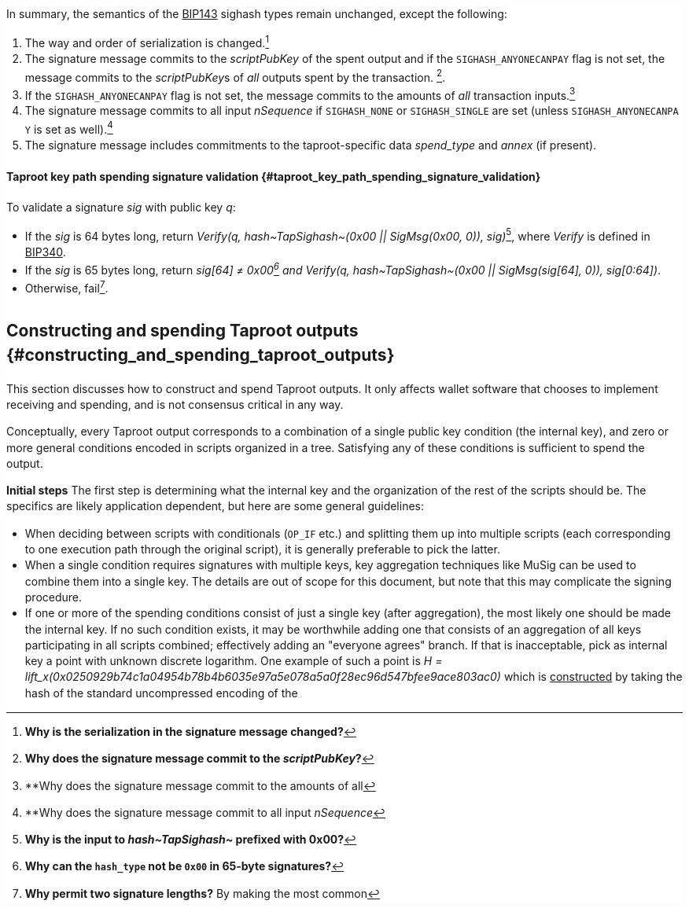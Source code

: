 In summary, the semantics of the [BIP143](bip-0143.mediawiki "wikilink")
sighash types remain unchanged, except the following:

1.  The way and order of serialization is changed.[^15]
2.  The signature message commits to the *scriptPubKey* of the spent
    output and if the `SIGHASH_ANYONECANPAY` flag is not set, the
    message commits to the *scriptPubKey*s of *all* outputs spent by the
    transaction. [^16].
3.  If the `SIGHASH_ANYONECANPAY` flag is not set, the message commits
    to the amounts of *all* transaction inputs.[^17]
4.  The signature message commits to all input *nSequence* if
    `SIGHASH_NONE` or `SIGHASH_SINGLE` are set (unless
    `SIGHASH_ANYONECANPAY` is set as well).[^18]
5.  The signature message includes commitments to the taproot-specific
    data *spend_type* and *annex* (if present).

#### Taproot key path spending signature validation {#taproot_key_path_spending_signature_validation}

To validate a signature *sig* with public key *q*:

-   If the *sig* is 64 bytes long, return *Verify(q,
    hash~TapSighash~(0x00 \|\| SigMsg(0x00, 0)), sig)*[^19], where
    *Verify* is defined in
    [BIP340](bip-0340.mediawiki#design "wikilink").
-   If the *sig* is 65 bytes long, return *sig\[64\] ≠ 0x00[^20] and
    Verify(q, hash~TapSighash~(0x00 \|\| SigMsg(sig\[64\], 0)),
    sig\[0:64\])*.
-   Otherwise, fail[^21].

## Constructing and spending Taproot outputs {#constructing_and_spending_taproot_outputs}

This section discusses how to construct and spend Taproot outputs. It
only affects wallet software that chooses to implement receiving and
spending, and is not consensus critical in any way.

Conceptually, every Taproot output corresponds to a combination of a
single public key condition (the internal key), and zero or more general
conditions encoded in scripts organized in a tree. Satisfying any of
these conditions is sufficient to spend the output.

**Initial steps** The first step is determining what the internal key
and the organization of the rest of the scripts should be. The specifics
are likely application dependent, but here are some general guidelines:

-   When deciding between scripts with conditionals (`OP_IF` etc.) and
    splitting them up into multiple scripts (each corresponding to one
    execution path through the original script), it is generally
    preferable to pick the latter.
-   When a single condition requires signatures with multiple keys, key
    aggregation techniques like MuSig can be used to combine them into a
    single key. The details are out of scope for this document, but note
    that this may complicate the signing procedure.
-   If one or more of the spending conditions consist of just a single
    key (after aggregation), the most likely one should be made the
    internal key. If no such condition exists, it may be worthwhile
    adding one that consists of an aggregation of all keys participating
    in all scripts combined; effectively adding an \"everyone agrees\"
    branch. If that is inacceptable, pick as internal key a point with
    unknown discrete logarithm. One example of such a point is *H =
    lift_x(0x0250929b74c1a04954b78b4b6035e97a5e078a5a0f28ec96d547bfee9ace803ac0)*
    which is
    [constructed](https://github.com/ElementsProject/secp256k1-zkp/blob/11af7015de624b010424273be3d91f117f172c82/src/modules/rangeproof/main_impl.h#L16)
    by taking the hash of the standard uncompressed encoding of the

[^1]: **What does not adding security assumptions mean?** Unforgeability
[^2]: **Why is the public key directly included in the output?** While
[^3]: **Why is P2SH-wrapping not supported?** Using P2SH-wrapped outputs
[^4]: **Why is the first byte of the annex `0x50`?** The `0x50` is
[^5]: **What is the purpose of the annex?** The annex is a reserved
[^6]: **Why is the Merkle path length limited to 128?** The optimally
[^7]: **What constraints are there on the leaf version?** First, the
[^8]: **Why are child elements sorted before hashing in the Merkle
[^9]: **Why not use a more efficient hash construction for inner Merkle
[^10]: **Why is it necessary to reveal a bit in a script path spend and
[^11]: **What are the applicable script rules in script path spends?**
[^12]: **Why reject unknown *hash_type* values?** By doing so, it is
[^13]: **What extensions use the *ext_flag* mechanism?**
[^14]: **What is the output length of *SigMsg()*?** The total length of
[^15]: **Why is the serialization in the signature message changed?**
[^16]: **Why does the signature message commit to the *scriptPubKey*?**
[^17]: **Why does the signature message commit to the amounts of all
[^18]: **Why does the signature message commit to all input *nSequence*
[^19]: **Why is the input to *hash~TapSighash~* prefixed with 0x00?**
[^20]: **Why can the `hash_type` not be `0x00` in 65-byte signatures?**
[^21]: **Why permit two signature lengths?** By making the most common